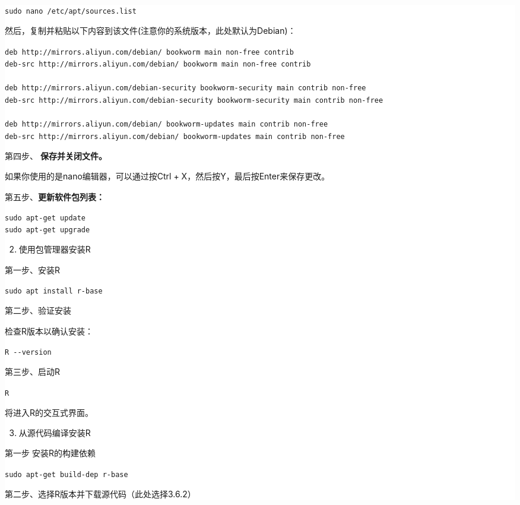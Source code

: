 ```
sudo nano /etc/apt/sources.list
```

然后，复制并粘贴以下内容到该文件(注意你的系统版本，此处默认为Debian)：

```
deb http://mirrors.aliyun.com/debian/ bookworm main non-free contrib
deb-src http://mirrors.aliyun.com/debian/ bookworm main non-free contrib

deb http://mirrors.aliyun.com/debian-security bookworm-security main contrib non-free
deb-src http://mirrors.aliyun.com/debian-security bookworm-security main contrib non-free

deb http://mirrors.aliyun.com/debian/ bookworm-updates main contrib non-free
deb-src http://mirrors.aliyun.com/debian/ bookworm-updates main contrib non-free
```

第四步、 **保存并关闭文件。**

如果你使用的是nano编辑器，可以通过按Ctrl + X，然后按Y，最后按Enter来保存更改。

第五步、**更新软件包列表：**

```
sudo apt-get update
sudo apt-get upgrade
```

2. 使用包管理器安装R

第一步、安装R

```
sudo apt install r-base
```

第二步、验证安装

检查R版本以确认安装：

```
R --version
```

第三步、启动R

```bash
R
```

将进入R的交互式界面。


3. 从源代码编译安装R

第一步 安装R的构建依赖

```
sudo apt-get build-dep r-base
```

第二步、选择R版本并下载源代码（此处选择3.6.2）
